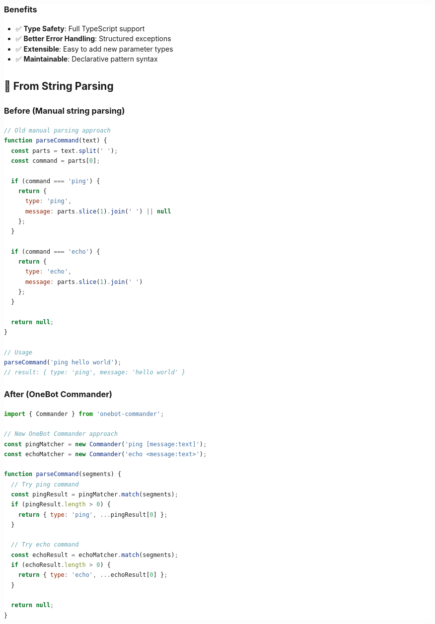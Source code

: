 ### Benefits

- ✅ **Type Safety**: Full TypeScript support
- ✅ **Better Error Handling**: Structured exceptions
- ✅ **Extensible**: Easy to add new parameter types
- ✅ **Maintainable**: Declarative pattern syntax

## 📝 From String Parsing

### Before (Manual string parsing)

```javascript
// Old manual parsing approach
function parseCommand(text) {
  const parts = text.split(' ');
  const command = parts[0];
  
  if (command === 'ping') {
    return {
      type: 'ping',
      message: parts.slice(1).join(' ') || null
    };
  }
  
  if (command === 'echo') {
    return {
      type: 'echo',
      message: parts.slice(1).join(' ')
    };
  }
  
  return null;
}

// Usage
parseCommand('ping hello world');
// result: { type: 'ping', message: 'hello world' }
```

### After (OneBot Commander)

```javascript
import { Commander } from 'onebot-commander';

// New OneBot Commander approach
const pingMatcher = new Commander('ping [message:text]');
const echoMatcher = new Commander('echo <message:text>');

function parseCommand(segments) {
  // Try ping command
  const pingResult = pingMatcher.match(segments);
  if (pingResult.length > 0) {
    return { type: 'ping', ...pingResult[0] };
  }
  
  // Try echo command
  const echoResult = echoMatcher.match(segments);
  if (echoResult.length > 0) {
    return { type: 'echo', ...echoResult[0] };
  }
  
  return null;
}

```